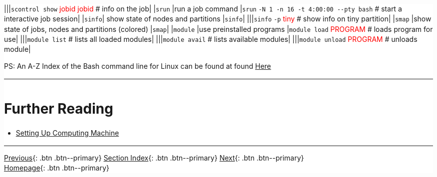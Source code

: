 |||`scontrol show` <span style="color:Red">jobid jobid</span> # info on the job|
|`srun`	|run a job command	|`srun` `-N 1 -n 16 -t 4:00:00 --pty bash` # start a interactive job session|
|`sinfo`|	show state of nodes and partitions	|`sinfo`|
|||`sinfo` `-p` <span style="color:Red">tiny</span>      # show info on tiny partition|
|`smap`	|show state of jobs, nodes and partitions (colored) 	|`smap`|
|`module`	|use preinstalled programs	|`module load` <span style="color:Red">PROGRAM</span>		# loads program for use|
|||`module list`			# lists all loaded modules|
|||`module avail`			# lists available modules|
|||`module unload` <span style="color:Red">PROGRAM</span>	# unloads module|

PS: An A-Z Index of the Bash command line for Linux can be found at found [Here](http://ss64.com/bash/index.html)


___
# Further Reading
* [Setting Up Computing Machine](/03-SetUpComputingMachine/00-SetUpComputingMachine-LandingPage.md)

___

[Previous](03D-tutorial-unix-bioawk.md){: .btn  .btn--primary}
[Section Index](00-IntroToCommandLine-LandingPage.md){: .btn  .btn--primary}
[Next](/03-SetUpComputingMachine/00-SetUpComputingMachine-LandingPage.md){: .btn  .btn--primary}
<br>[Homepage](../index.md){: .btn  .btn--primary}
